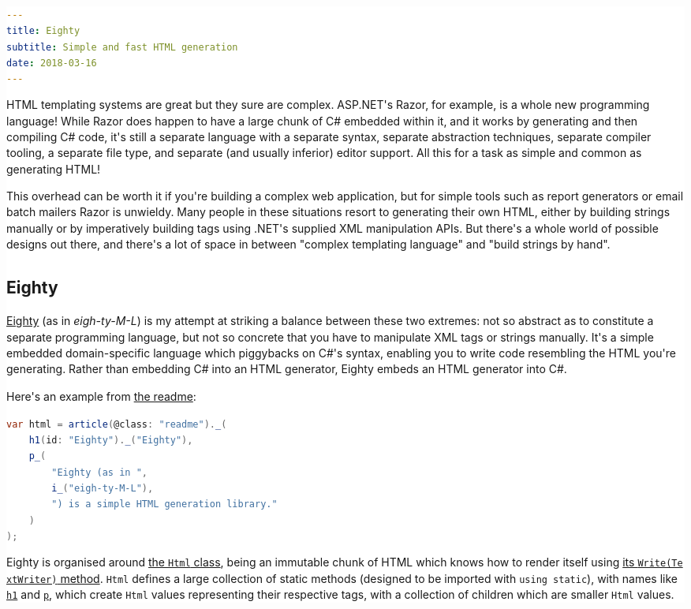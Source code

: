 ```yaml
---
title: Eighty
subtitle: Simple and fast HTML generation
date: 2018-03-16
---
```


HTML templating systems are great but they sure are complex. ASP.NET's Razor, for example, is a whole new programming language! While Razor does happen to have a large chunk of C# embedded within it, and it works by generating and then compiling C# code, it's still a separate language with a separate syntax, separate abstraction techniques, separate compiler tooling, a separate file type, and separate (and usually inferior) editor support. All this for a task as simple and common as generating HTML!

This overhead can be worth it if you're building a complex web application, but for simple tools such as report generators or email batch mailers Razor is unwieldy. Many people in these situations resort to generating their own HTML, either by building strings manually or by imperatively building tags using .NET's supplied XML manipulation APIs. But there's a whole world of possible designs out there, and there's a lot of space in between "complex templating language" and "build strings by hand".


Eighty
------

[Eighty](https://github.com/benjamin-hodgson/Eighty) (as in _eigh-ty-M-L_) is my attempt at striking a balance between these two extremes: not so abstract as to constitute a separate programming language, but not so concrete that you have to manipulate XML tags or strings manually. It's a simple embedded domain-specific language which piggybacks on C#'s syntax, enabling you to write code resembling the HTML you're generating. Rather than embedding C# into an HTML generator, Eighty embeds an HTML generator into C#.

Here's an example from [the readme](https://github.com/benjamin-hodgson/Eighty/blob/master/README.md):

```csharp
var html = article(@class: "readme")._(
    h1(id: "Eighty")._("Eighty"),
    p_(
        "Eighty (as in ",
        i_("eigh-ty-M-L"),
        ") is a simple HTML generation library."
    )
);
```

Eighty is organised around [the `Html` class](https://www.benjamin.pizza/Eighty/v1.2.0/api/Eighty.Html.html), being an immutable chunk of HTML which knows how to render itself using [its `Write(TextWriter)` method](https://www.benjamin.pizza/Eighty/v1.2.0/api/Eighty.Html.html#Eighty_Html_Write_System_IO_TextWriter_). `Html` defines a large collection of static methods (designed to be imported with `using static`), with names like [`h1`](https://www.benjamin.pizza/Eighty/v1.2.0/api/Eighty.Html.html#Eighty_Html_h1_System_String_System_String_System_String_System_String_System_String_System_String_) and [`p`](https://www.benjamin.pizza/Eighty/v1.2.0/api/Eighty.Html.html#Eighty_Html_p_System_String_System_String_System_String_System_String_System_String_System_String_), which create `Html` values representing their respective tags, with a collection of children which are smaller `Html` values.
